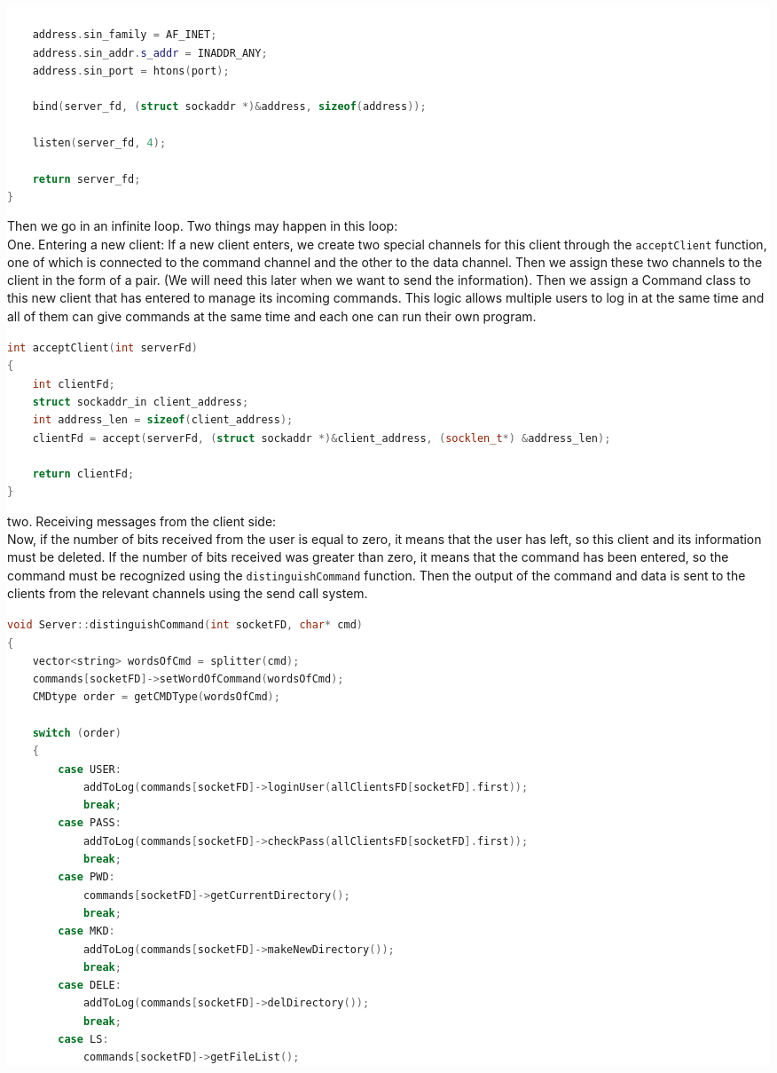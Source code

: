 ```cpp
    
    address.sin_family = AF_INET;
    address.sin_addr.s_addr = INADDR_ANY;
    address.sin_port = htons(port);

    bind(server_fd, (struct sockaddr *)&address, sizeof(address));
    
    listen(server_fd, 4);

    return server_fd;
}

```
Then we go in an infinite loop. Two things may happen in this loop:    
One. Entering a new client:
  If a new client enters, we create two special channels for this client through the `acceptClient` function, one of which is connected to the command channel and the other to the data channel. Then we assign these two channels to the client in the form of a pair. (We will need this later when we want to send the information). Then we assign a Command class to this new client that has entered to manage its incoming commands. This logic allows multiple users to log in at the same time and all of them can give commands at the same time and each one can run their own program.
```cpp
int acceptClient(int serverFd) 
{
    int clientFd;
    struct sockaddr_in client_address;
    int address_len = sizeof(client_address);
    clientFd = accept(serverFd, (struct sockaddr *)&client_address, (socklen_t*) &address_len);

    return clientFd;
}
```
two. Receiving messages from the client side:    
  Now, if the number of bits received from the user is equal to zero, it means that the user has left, so this client and its information must be deleted.
If the number of bits received was greater than zero, it means that the command has been entered, so the command must be recognized using the `distinguishCommand` function. Then the output of the command and data is sent to the clients from the relevant channels using the send call system.
```cpp
void Server::distinguishCommand(int socketFD, char* cmd)
{
    vector<string> wordsOfCmd = splitter(cmd);
    commands[socketFD]->setWordOfCommand(wordsOfCmd);
    CMDtype order = getCMDType(wordsOfCmd);
    
    switch (order)
    {
        case USER:
            addToLog(commands[socketFD]->loginUser(allClientsFD[socketFD].first));
            break;
        case PASS:
            addToLog(commands[socketFD]->checkPass(allClientsFD[socketFD].first));
            break;
        case PWD:
            commands[socketFD]->getCurrentDirectory();
            break;
        case MKD:
            addToLog(commands[socketFD]->makeNewDirectory());
            break;
        case DELE:
            addToLog(commands[socketFD]->delDirectory());
            break;
        case LS:
            commands[socketFD]->getFileList();
```